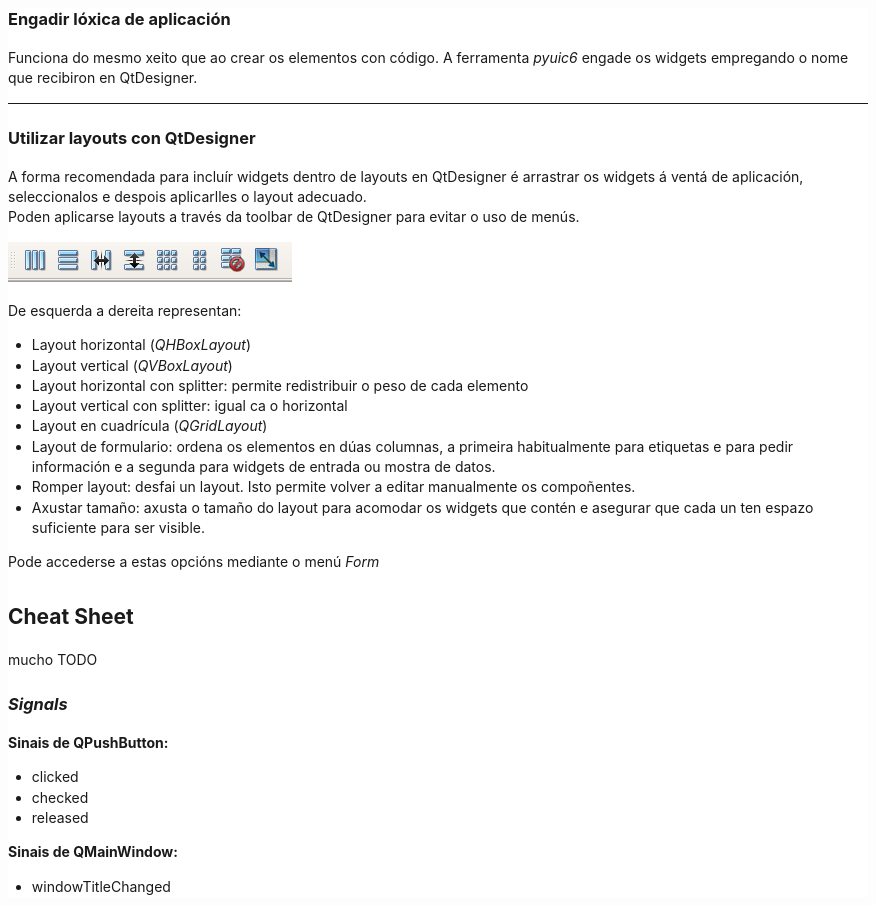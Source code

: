 ### Engadir lóxica de aplicación  

Funciona do mesmo xeito que ao crear os elementos con código. A ferramenta *pyuic6* engade os widgets empregando o nome que recibiron en QtDesigner.  

---

### Utilizar layouts con QtDesigner  

A forma recomendada para incluír widgets dentro de layouts en QtDesigner é arrastrar os widgets á ventá de aplicación, seleccionalos e despois aplicarlles o layout adecuado.  
Poden aplicarse layouts a través da toolbar de QtDesigner para evitar o uso de menús.  

![layout toolbar](../img/di/PyQt/layout-toolbar.png)

De esquerda a dereita representan:  

- Layout horizontal (*QHBoxLayout*)
- Layout vertical (*QVBoxLayout*)
- Layout horizontal con splitter: permite redistribuir o peso de cada elemento  
- Layout vertical con splitter: igual ca o horizontal  
- Layout en cuadrícula (*QGridLayout*)
- Layout de formulario: ordena os elementos en dúas columnas, a primeira habitualmente para etiquetas e para pedir información e a segunda para widgets de entrada ou mostra de datos.  
- Romper layout: desfai un layout. Isto permite volver a editar manualmente os compoñentes.  
- Axustar tamaño: axusta o tamaño do layout para acomodar os widgets que contén e asegurar que cada un ten espazo suficiente para ser visible.  

Pode accederse a estas opcións mediante o menú *Form*

## Cheat Sheet  

mucho TODO

### *Signals*  

**Sinais de QPushButton:**  

- clicked  
- checked  
- released  

**Sinais de QMainWindow:**  

- windowTitleChanged  
